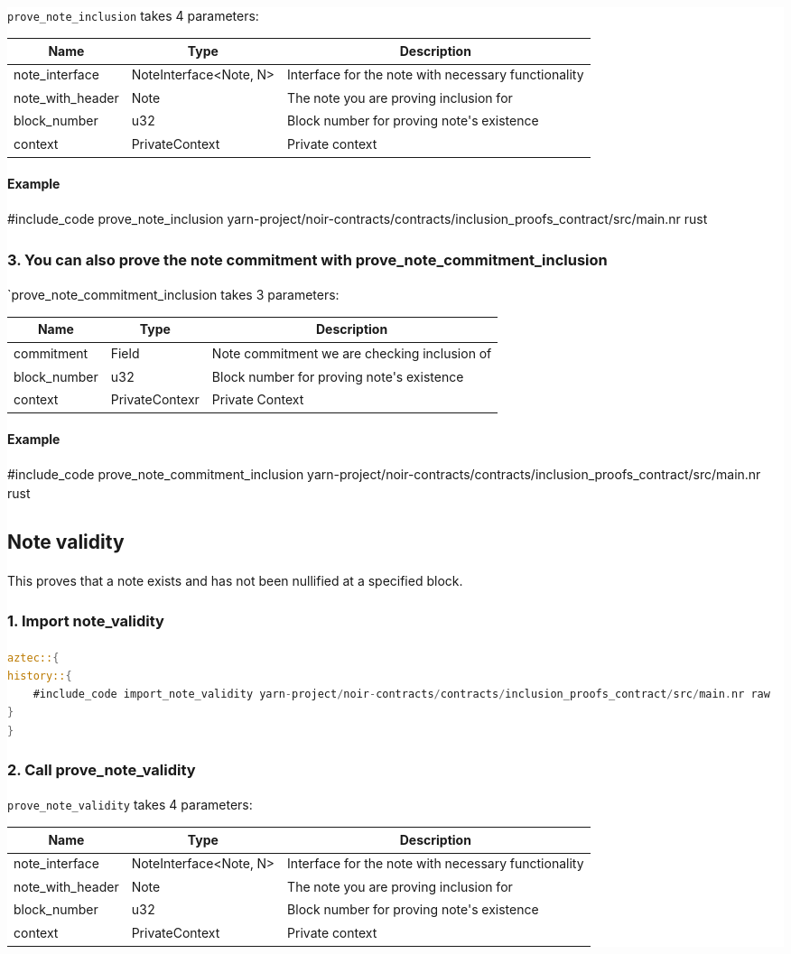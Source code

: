 `prove_note_inclusion` takes 4 parameters:

| Name            | Type                   | Description                                         |
|-----------------|------------------------|-----------------------------------------------------|
| note_interface  | NoteInterface<Note, N> | Interface for the note with necessary functionality|
| note_with_header| Note                   | The note you are proving inclusion for             |
| block_number    | u32                    | Block number for proving note's existence           |
| context         | PrivateContext         | Private context     |

#### Example

#include_code prove_note_inclusion yarn-project/noir-contracts/contracts/inclusion_proofs_contract/src/main.nr rust

### 3. You can also prove the note commitment with prove_note_commitment_inclusion

`prove_note_commitment_inclusion takes 3 parameters:

| Name            | Type                   | Description                                         |
|-----------------|------------------------|-----------------------------------------------------|
| commitment  | Field | Note commitment we are checking inclusion of |   
| block_number    | u32                    | Block number for proving note's existence           |
| context| PrivateContexr                   | Private Context |    

#### Example

#include_code prove_note_commitment_inclusion yarn-project/noir-contracts/contracts/inclusion_proofs_contract/src/main.nr rust

## Note validity

This proves that a note exists and has not been nullified at a specified block.

### 1. Import note_validity

```rust
aztec::{
history::{
    #include_code import_note_validity yarn-project/noir-contracts/contracts/inclusion_proofs_contract/src/main.nr raw
}
}
```
### 2. Call prove_note_validity

`prove_note_validity` takes 4 parameters:

| Name            | Type                   | Description                                         |
|-----------------|------------------------|-----------------------------------------------------|
| note_interface  | NoteInterface<Note, N> | Interface for the note with necessary functionality|
| note_with_header| Note                   | The note you are proving inclusion for             |
| block_number    | u32                    | Block number for proving note's existence           |
| context         | PrivateContext         | Private context     |
